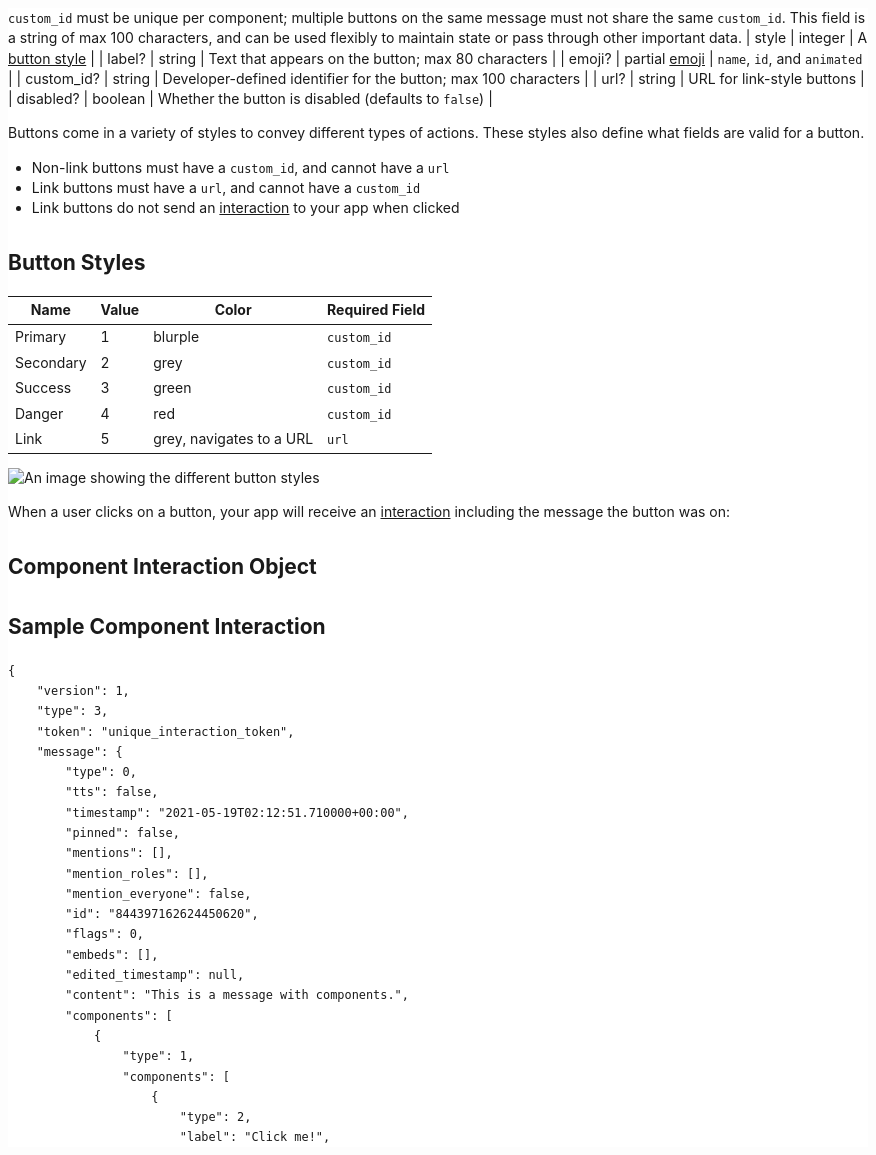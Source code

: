 ```custom_id``` must be unique per component; multiple buttons on the same message must not share the same ```custom_id```. This field is a string of max 100 characters, and can be used flexibly to maintain state or pass through other important data.
| style | integer | A [button style](https://ptb.discord.com/developers/docs/interactions/message-components#button-object-button-styles) |
| label? | string | Text that appears on the button; max 80 characters |
| emoji? | partial [emoji](https://ptb.discord.com/developers/docs/resources/emoji#emoji-object) | ```name```, ```id```, and ```animated``` |
| custom\_id? | string | Developer-defined identifier for the button; max 100 characters |
| url? | string | URL for link-style buttons |
| disabled? | boolean | Whether the button is disabled (defaults to ```false```) |

Buttons come in a variety of styles to convey different types of actions. These styles also define what fields are valid for a button.

*   Non-link buttons must have a ```custom_id```, and cannot have a ```url```
*   Link buttons must have a ```url```, and cannot have a ```custom_id```
*   Link buttons do not send an [interaction](https://ptb.discord.com/developers/docs/interactions/receiving-and-responding#interaction-object) to your app when clicked

## Button Styles

| Name | Value | Color | Required Field |
| --- | --- | --- | --- |
| Primary | 1 | blurple | ```custom_id``` |
| Secondary | 2 | grey | ```custom_id``` |
| Success | 3 | green | ```custom_id``` |
| Danger | 4 | red | ```custom_id``` |
| Link | 5 | grey, navigates to a URL | ```url``` |

![An image showing the different button styles](https://ptb.discord.com/assets/7bb017ce52cfd6575e21c058feb3883b.png)

When a user clicks on a button, your app will receive an [interaction](https://ptb.discord.com/developers/docs/interactions/receiving-and-responding#interaction-object) including the message the button was on:

## Component Interaction Object

## Sample Component Interaction

```
{
    "version": 1,
    "type": 3,
    "token": "unique_interaction_token",
    "message": {
        "type": 0,
        "tts": false,
        "timestamp": "2021-05-19T02:12:51.710000+00:00",
        "pinned": false,
        "mentions": [],
        "mention_roles": [],
        "mention_everyone": false,
        "id": "844397162624450620",
        "flags": 0,
        "embeds": [],
        "edited_timestamp": null,
        "content": "This is a message with components.",
        "components": [
            {
                "type": 1,
                "components": [
                    {
                        "type": 2,
                        "label": "Click me!",